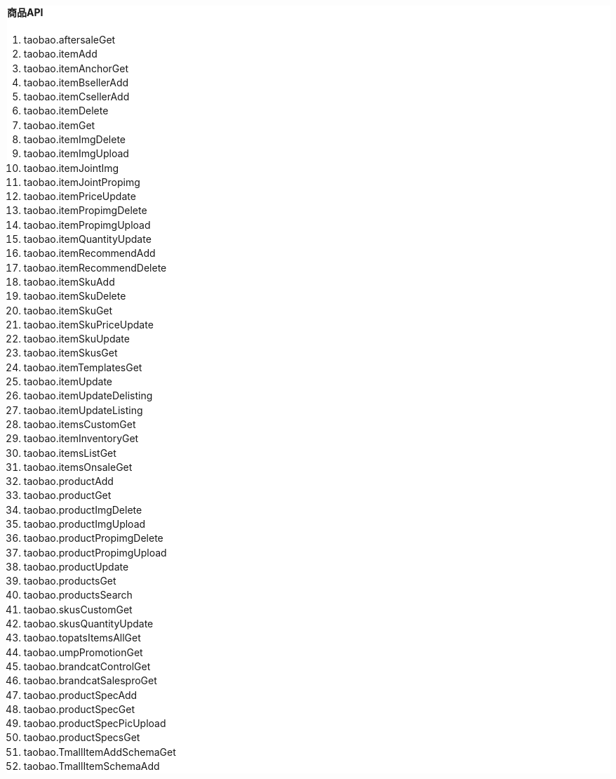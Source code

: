 
#### 商品API
1. taobao.aftersaleGet
2. taobao.itemAdd
3. taobao.itemAnchorGet
4. taobao.itemBsellerAdd
5. taobao.itemCsellerAdd
6. taobao.itemDelete
7. taobao.itemGet
8. taobao.itemImgDelete
9. taobao.itemImgUpload
10. taobao.itemJointImg
11. taobao.itemJointPropimg
12. taobao.itemPriceUpdate
13. taobao.itemPropimgDelete
14. taobao.itemPropimgUpload
15. taobao.itemQuantityUpdate
16. taobao.itemRecommendAdd
17. taobao.itemRecommendDelete
18. taobao.itemSkuAdd
19. taobao.itemSkuDelete
20. taobao.itemSkuGet
21. taobao.itemSkuPriceUpdate
22. taobao.itemSkuUpdate
23. taobao.itemSkusGet
24. taobao.itemTemplatesGet
25. taobao.itemUpdate
26. taobao.itemUpdateDelisting
27. taobao.itemUpdateListing
28. taobao.itemsCustomGet
29. taobao.itemInventoryGet
30. taobao.itemsListGet
31. taobao.itemsOnsaleGet
32. taobao.productAdd
33. taobao.productGet
34. taobao.productImgDelete
35. taobao.productImgUpload
36. taobao.productPropimgDelete
37. taobao.productPropimgUpload
38. taobao.productUpdate
39. taobao.productsGet
40. taobao.productsSearch
41. taobao.skusCustomGet
42. taobao.skusQuantityUpdate
43. taobao.topatsItemsAllGet
44. taobao.umpPromotionGet
45. taobao.brandcatControlGet
46. taobao.brandcatSalesproGet
47. taobao.productSpecAdd
48. taobao.productSpecGet
49. taobao.productSpecPicUpload
50. taobao.productSpecsGet
51. taobao.TmallItemAddSchemaGet
52. taobao.TmallItemSchemaAdd
